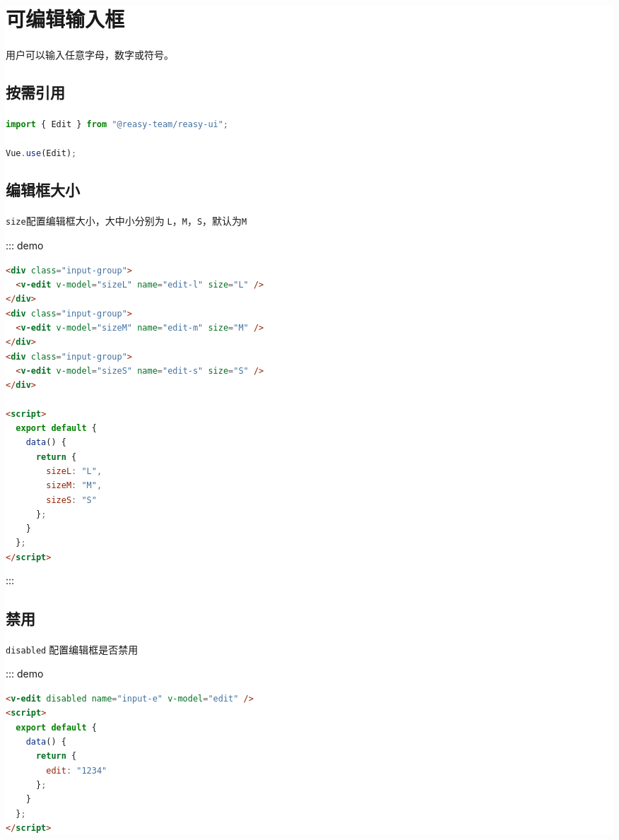 # 可编辑输入框

用户可以输入任意字母，数字或符号。

## 按需引用

```js
import { Edit } from "@reasy-team/reasy-ui";

Vue.use(Edit);
```

## 编辑框大小

`size`配置编辑框大小，大中小分别为 `L`，`M`，`S`，默认为`M`

::: demo

```html
<div class="input-group">
  <v-edit v-model="sizeL" name="edit-l" size="L" />
</div>
<div class="input-group">
  <v-edit v-model="sizeM" name="edit-m" size="M" />
</div>
<div class="input-group">
  <v-edit v-model="sizeS" name="edit-s" size="S" />
</div>

<script>
  export default {
    data() {
      return {
        sizeL: "L",
        sizeM: "M",
        sizeS: "S"
      };
    }
  };
</script>
```

:::

## 禁用

`disabled` 配置编辑框是否禁用

::: demo

```html
<v-edit disabled name="input-e" v-model="edit" />
<script>
  export default {
    data() {
      return {
        edit: "1234"
      };
    }
  };
</script>
```
